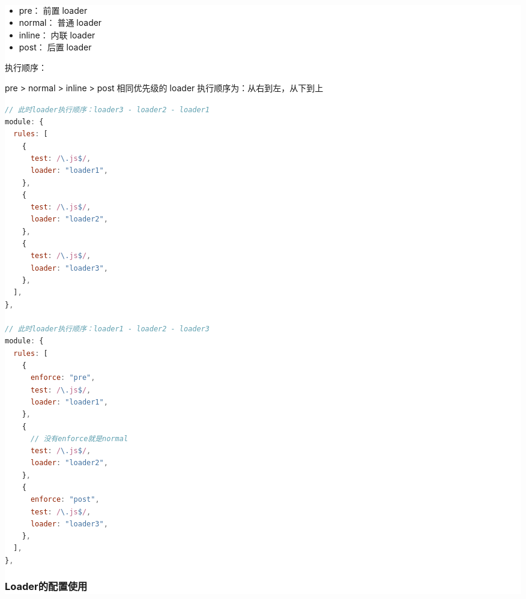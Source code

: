 - pre： 前置 loader
- normal： 普通 loader
- inline： 内联 loader
- post： 后置 loader

执行顺序：

pre > normal > inline > post
相同优先级的 loader 执行顺序为：从右到左，从下到上

```js
// 此时loader执行顺序：loader3 - loader2 - loader1
module: {
  rules: [
    {
      test: /\.js$/,
      loader: "loader1",
    },
    {
      test: /\.js$/,
      loader: "loader2",
    },
    {
      test: /\.js$/,
      loader: "loader3",
    },
  ],
},

// 此时loader执行顺序：loader1 - loader2 - loader3
module: {
  rules: [
    {
      enforce: "pre",
      test: /\.js$/,
      loader: "loader1",
    },
    {
      // 没有enforce就是normal
      test: /\.js$/,
      loader: "loader2",
    },
    {
      enforce: "post",
      test: /\.js$/,
      loader: "loader3",
    },
  ],
},
```

### Loader的配置使用
